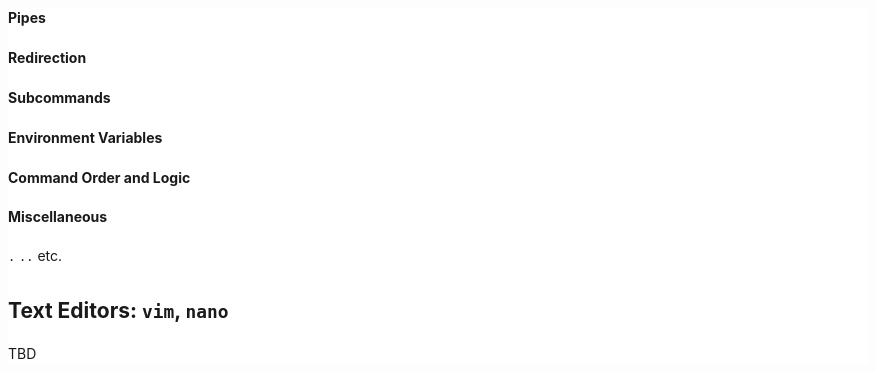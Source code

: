 #### Pipes

#### Redirection

#### Subcommands

#### Environment Variables

#### Command Order and Logic

#### Miscellaneous

`.` `..` etc.

## Text Editors: `vim`, `nano`

TBD